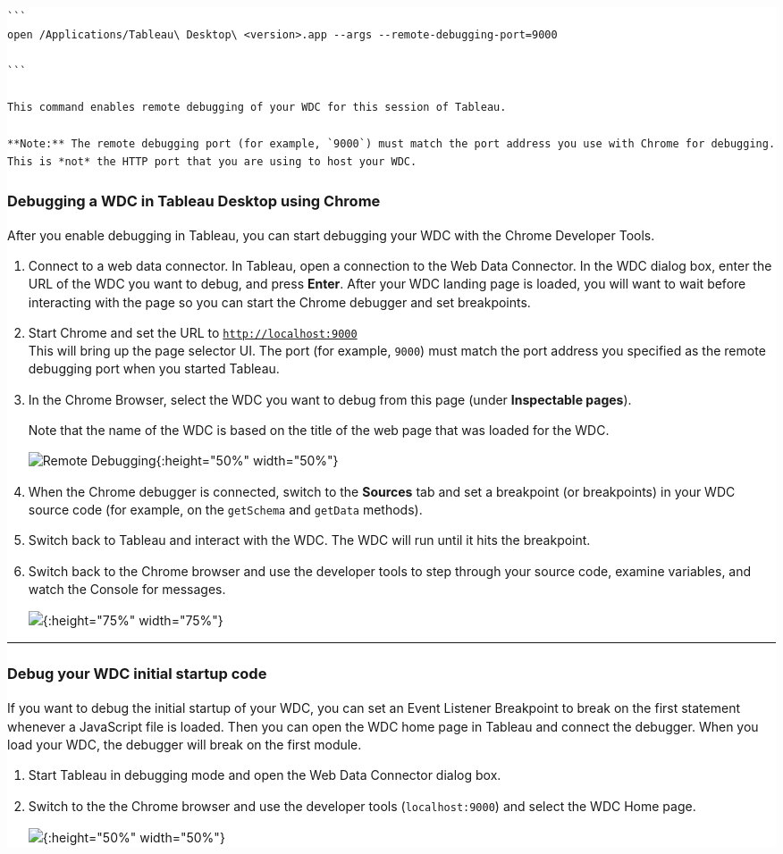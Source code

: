     ```
    open /Applications/Tableau\ Desktop\ <version>.app --args --remote-debugging-port=9000

    ```

    This command enables remote debugging of your WDC for this session of Tableau.

    **Note:** The remote debugging port (for example, `9000`) must match the port address you use with Chrome for debugging. This is *not* the HTTP port that you are using to host your WDC.


### Debugging a WDC in Tableau Desktop using Chrome

After you enable debugging in Tableau, you can start debugging your WDC with the Chrome Developer Tools.

1. Connect to a web data connector. In Tableau, open a connection to the Web Data Connector. In the WDC dialog box, enter the URL of the WDC you want to debug, and press **Enter**. After your WDC landing page is loaded, you will want to wait before interacting with the page so you can start the Chrome debugger and set breakpoints.

1. Start Chrome and set the URL to [`http://localhost:9000`](http://localhost:9000)  
   This will bring up the page selector UI. The port (for example, `9000`) must match the port address you specified as the remote debugging port when you started Tableau.

  
1. In the Chrome Browser, select the WDC you want to debug from this page (under **Inspectable pages**).

    Note that the name of the WDC is based on the title of the web page that was loaded for the WDC.

    ![Remote Debugging]({{site.baseurl}}/assets/select_wdc_chrome_dbg.png){:height="50%" width="50%"}

1. When the Chrome debugger is connected, switch to the **Sources** tab and set a breakpoint (or breakpoints) in your WDC source code (for example, on the `getSchema` and `getData` methods).

1. Switch back to Tableau and interact with the WDC. The WDC will run until it hits the breakpoint.  

1. Switch back to the Chrome browser and use the developer tools to step through your source code, examine variables, and watch the Console for messages.

    ![]({{site.baseurl}}/assets/wdc_chrome_source_breakpoint.png){:height="75%" width="75%"}

---

### Debug your WDC initial startup code

If you want to debug the initial startup of your WDC, you can set an Event Listener Breakpoint to break on the first statement whenever a JavaScript file is loaded. Then you can open the WDC home page in Tableau and connect the debugger. When you load your WDC, the debugger will break on the first module.

1. Start Tableau in debugging mode and open the Web Data Connector dialog box.

1. Switch to the the Chrome browser and use the developer tools (`localhost:9000`) and select the WDC Home page.

    ![]({{site.baseurl}}/assets/select_wdc_home_chrome_dbg.png){:height="50%" width="50%"}
